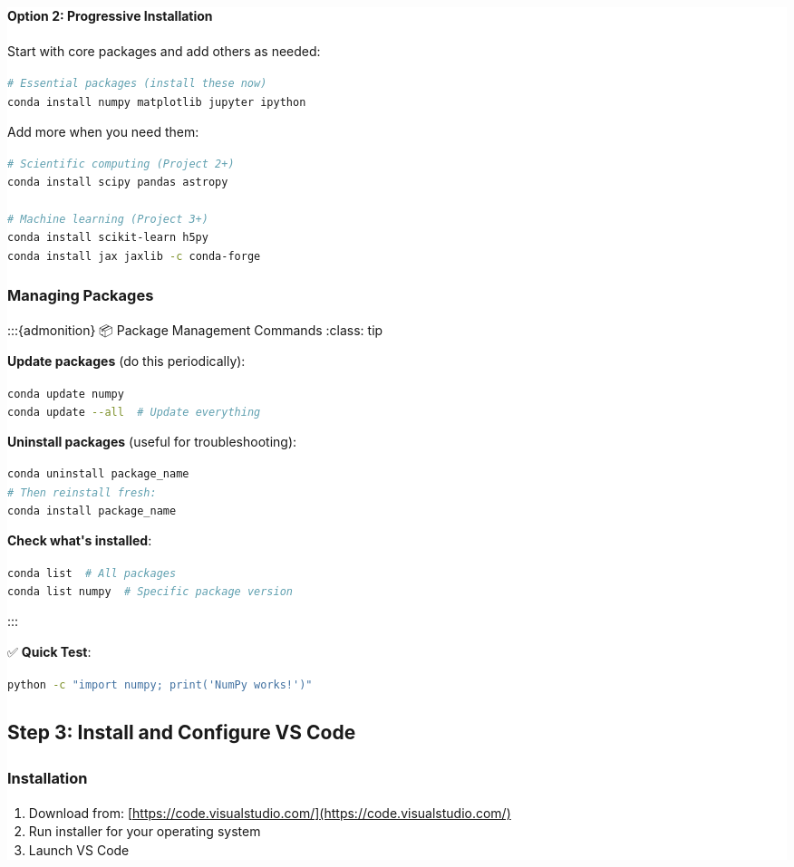 #### Option 2: Progressive Installation

Start with core packages and add others as needed:

```bash
# Essential packages (install these now)
conda install numpy matplotlib jupyter ipython
```

Add more when you need them:
```bash
# Scientific computing (Project 2+)
conda install scipy pandas astropy

# Machine learning (Project 3+)
conda install scikit-learn h5py
conda install jax jaxlib -c conda-forge
```

### Managing Packages

:::{admonition} 📦 Package Management Commands
:class: tip

**Update packages** (do this periodically):

```bash
conda update numpy
conda update --all  # Update everything
```

**Uninstall packages** (useful for troubleshooting):
```bash
conda uninstall package_name
# Then reinstall fresh:
conda install package_name
```

**Check what's installed**:
```bash
conda list  # All packages
conda list numpy  # Specific package version
```
:::

✅ **Quick Test**:
```bash
python -c "import numpy; print('NumPy works!')"
```

## Step 3: Install and Configure VS Code

### Installation

1. Download from: [https://code.visualstudio.com/](https://code.visualstudio.com/)
2. Run installer for your operating system
3. Launch VS Code
